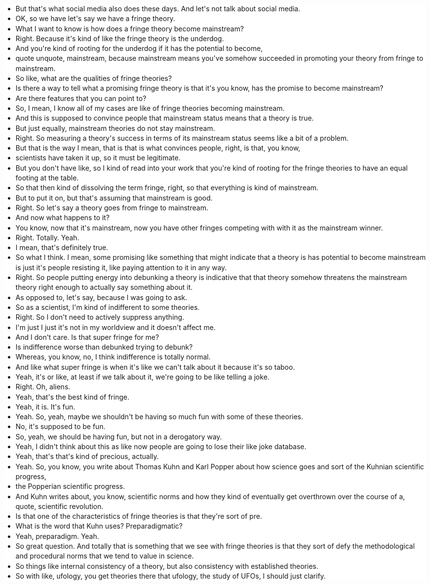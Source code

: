 *  But that's what social media also does these days. And let's not talk about social media.
*  OK, so we have let's say we have a fringe theory.
*  What I want to know is how does a fringe theory become mainstream?
*  Right. Because it's kind of like the fringe theory is the underdog.
*  And you're kind of rooting for the underdog if it has the potential to become,
*  quote unquote, mainstream, because mainstream means you've somehow succeeded in promoting your theory from fringe to mainstream.
*  So like, what are the qualities of fringe theories?
*  Is there a way to tell what a promising fringe theory is that it's you know, has the promise to become mainstream?
*  Are there features that you can point to?
*  So, I mean, I know all of my cases are like of fringe theories becoming mainstream.
*  And this is supposed to convince people that mainstream status means that a theory is true.
*  But just equally, mainstream theories do not stay mainstream.
*  Right. So measuring a theory's success in terms of its mainstream status seems like a bit of a problem.
*  But that is the way I mean, that is that is what convinces people, right, is that, you know,
*  scientists have taken it up, so it must be legitimate.
*  But you don't have like, so I kind of read into your work that you're kind of rooting for the fringe theories to have an equal footing at the table.
*  So that then kind of dissolving the term fringe, right, so that everything is kind of mainstream.
*  But to put it on, but that's assuming that mainstream is good.
*  Right. So let's say a theory goes from fringe to mainstream.
*  And now what happens to it?
*  You know, now that it's mainstream, now you have other fringes competing with with it as the mainstream winner.
*  Right. Totally. Yeah.
*  I mean, that's definitely true.
*  So what I think. I mean, some promising like something that might indicate that a theory is has potential to become mainstream is just it's people resisting it, like paying attention to it in any way.
*  Right. So people putting energy into debunking a theory is indicative that that theory somehow threatens the mainstream theory right enough to actually say something about it.
*  As opposed to, let's say, because I was going to ask.
*  So as a scientist, I'm kind of indifferent to some theories.
*  Right. So I don't need to actively suppress anything.
*  I'm just I just it's not in my worldview and it doesn't affect me.
*  And I don't care. Is that super fringe for me?
*  Is indifference worse than debunked trying to debunk?
*  Whereas, you know, no, I think indifference is totally normal.
*  And like what super fringe is when it's like we can't talk about it because it's so taboo.
*  Yeah, it's or like, at least if we talk about it, we're going to be like telling a joke.
*  Right. Oh, aliens.
*  Yeah, that's the best kind of fringe.
*  Yeah, it is. It's fun.
*  Yeah. So, yeah, maybe we shouldn't be having so much fun with some of these theories.
*  No, it's supposed to be fun.
*  So, yeah, we should be having fun, but not in a derogatory way.
*  Yeah, I didn't think about this as like now people are going to lose their like joke database.
*  Yeah, that's that's kind of precious, actually.
*  Yeah. So, you know, you write about Thomas Kuhn and Karl Popper about how science goes and sort of the Kuhnian scientific progress,
*  the Popperian scientific progress.
*  And Kuhn writes about, you know, scientific norms and how they kind of eventually get overthrown over the course of a, quote, scientific revolution.
*  Is that one of the characteristics of fringe theories is that they're sort of pre.
*  What is the word that Kuhn uses? Preparadigmatic?
*  Yeah, preparadigm. Yeah.
*  So great question. And totally that is something that we see with fringe theories is that they sort of defy the methodological and procedural norms that we tend to value in science.
*  So things like internal consistency of a theory, but also consistency with established theories.
*  So with like, ufology, you get theories there that ufology, the study of UFOs, I should just clarify.